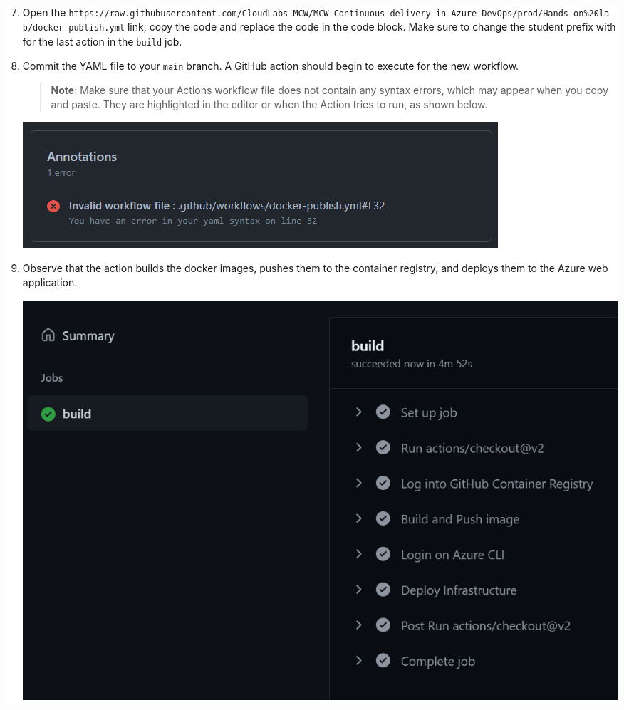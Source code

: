 7. Open the `https://raw.githubusercontent.com/CloudLabs-MCW/MCW-Continuous-delivery-in-Azure-DevOps/prod/Hands-on%20lab/docker-publish.yml` link, copy the code and replace the code in the code block. Make sure to change the student prefix with **<inject key="Deploymentid" />** for the last action in the `build` job.

8. Commit the YAML file to your `main` branch. A GitHub action should begin to execute for the new workflow.

    >**Note**: Make sure that your Actions workflow file does not contain any syntax errors, which may appear when you copy and paste. They are highlighted in the editor or when the Action tries to run, as shown below.

    ![GitHub Actions workflow file syntax error.](./media/github-actions-workflow-file-error.png "Syntax error in Actions workflow file")

9. Observe that the action builds the docker images, pushes them to the container registry, and deploys them to the Azure web application.

    ![GitHub Action detail reflecting Docker ](media/hol-ex3-task2-step8-1.png "GitHub Action detail")
